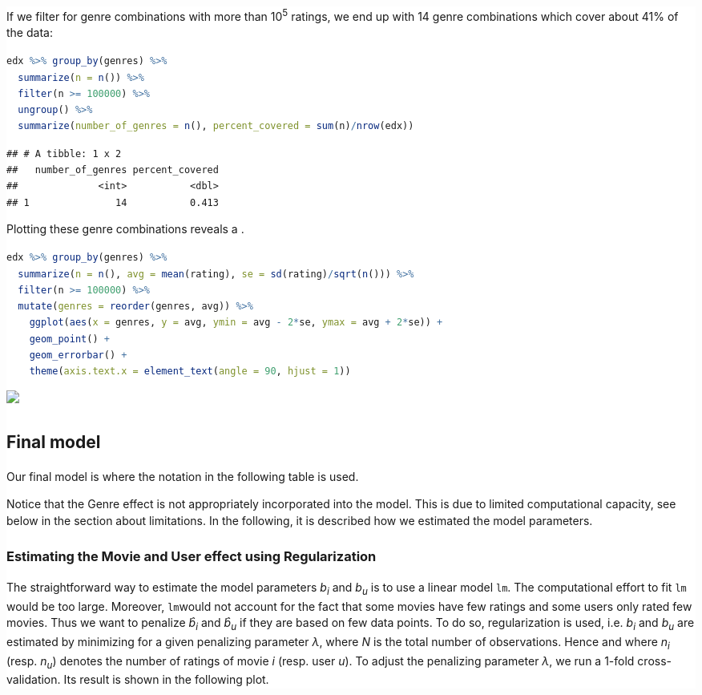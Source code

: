 If we filter for genre combinations with more than 10<sup>5</sup>
ratings, we end up with 14 genre combinations which cover about 41% of
the data:

``` r
edx %>% group_by(genres) %>%
  summarize(n = n()) %>%
  filter(n >= 100000) %>%
  ungroup() %>%
  summarize(number_of_genres = n(), percent_covered = sum(n)/nrow(edx))
```

    ## # A tibble: 1 x 2
    ##   number_of_genres percent_covered
    ##              <int>           <dbl>
    ## 1               14           0.413

Plotting these genre combinations reveals a .

``` r
edx %>% group_by(genres) %>%
  summarize(n = n(), avg = mean(rating), se = sd(rating)/sqrt(n())) %>%
  filter(n >= 100000) %>%
  mutate(genres = reorder(genres, avg)) %>%
    ggplot(aes(x = genres, y = avg, ymin = avg - 2*se, ymax = avg + 2*se)) +
    geom_point() +
    geom_errorbar() +
    theme(axis.text.x = element_text(angle = 90, hjust = 1))
```

![](report_files/figure-gfm/unnamed-chunk-12-1.png)

## Final model

Our final model is where the notation in the following table is used.

Notice that the Genre effect is not appropriately incorporated into the
model. This is due to limited computational capacity, see below in the
section about limitations. In the following, it is described how we
estimated the model parameters.

### Estimating the Movie and User effect using Regularization

The straightforward way to estimate the model parameters
*b*<sub>*i*</sub> and *b*<sub>*u*</sub> is to use a linear model `lm`.
The computational effort to fit `lm` would be too large. Moreover,
`lm`would not account for the fact that some movies have few ratings and
some users only rated few movies. Thus we want to penalize
*b̂*<sub>*i*</sub> and *b̂*<sub>*u*</sub> if they are based on few data
points. To do so, regularization is used, i.e. *b*<sub>*i*</sub> and
*b*<sub>*u*</sub> are estimated by minimizing for a given penalizing
parameter *λ*, where *N* is the total number of observations. Hence and
where *n*<sub>*i*</sub> (resp. *n*<sub>*u*</sub>) denotes the number of
ratings of movie *i* (resp. user *u*). To adjust the penalizing
parameter *λ*, we run a 1-fold cross-validation. Its result is shown in
the following plot.

